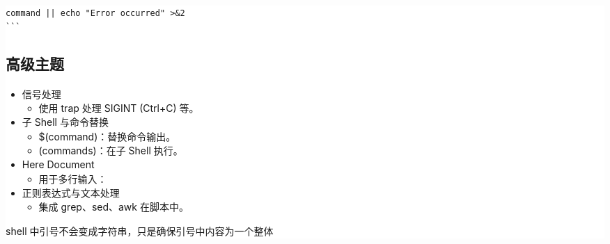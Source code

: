 	command || echo "Error occurred" >&2
	```
## 高级主题
- 信号处理
	- 使用 trap 处理 SIGINT (Ctrl+C) 等。
- 子 Shell 与命令替换
	- $(command)：替换命令输出。
	- (commands)：在子 Shell 执行。
- Here Document
	- 用于多行输入：
- 正则表达式与文本处理
	- 集成 grep、sed、awk 在脚本中。

shell 中引号不会变成字符串，只是确保引号中内容为一个整体
